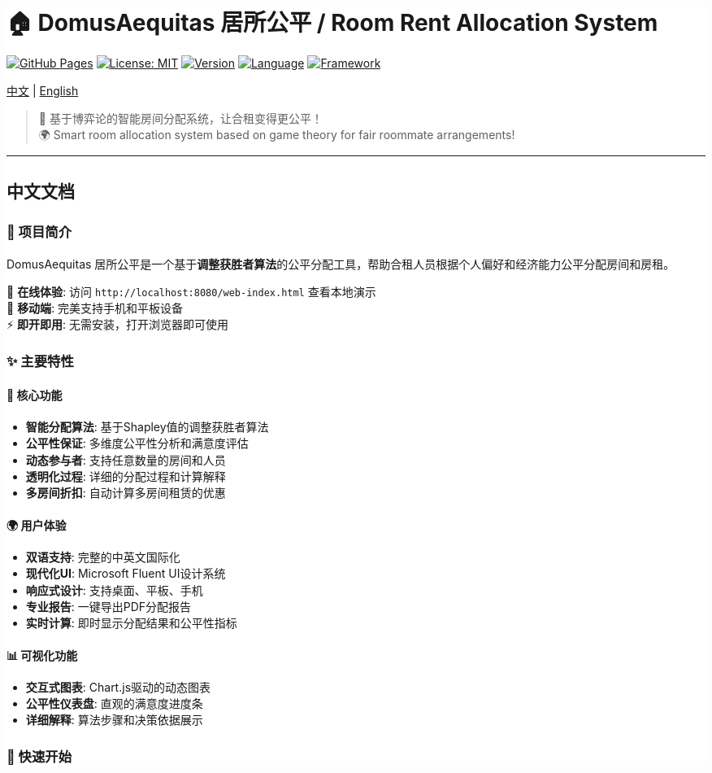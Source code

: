 # 🏠 DomusAequitas 居所公平 / Room Rent Allocation System

[![GitHub Pages](https://img.shields.io/badge/GitHub%20Pages-Live%20Demo-blue)](#在线演示)
[![License: MIT](https://img.shields.io/badge/License-MIT-yellow.svg)](https://opensource.org/licenses/MIT)
[![Version](https://img.shields.io/badge/Version-2.2.2-green.svg)](#版本历史)
[![Language](https://img.shields.io/badge/Language-JavaScript-yellow.svg)](https://github.com/topics/javascript)
[![Framework](https://img.shields.io/badge/UI-Fluent%20UI-blue.svg)](https://github.com/microsoft/fluentui)

[中文](#中文文档) | [English](#english-documentation)

> 🎯 基于博弈论的智能房间分配系统，让合租变得更公平！  
> 🌍 Smart room allocation system based on game theory for fair roommate arrangements!

---

## 中文文档

### 📖 项目简介

DomusAequitas 居所公平是一个基于**调整获胜者算法**的公平分配工具，帮助合租人员根据个人偏好和经济能力公平分配房间和房租。

🌟 **在线体验**: 访问 `http://localhost:8080/web-index.html` 查看本地演示  
📱 **移动端**: 完美支持手机和平板设备  
⚡ **即开即用**: 无需安装，打开浏览器即可使用

### ✨ 主要特性

#### 🎯 核心功能
- **智能分配算法**: 基于Shapley值的调整获胜者算法
- **公平性保证**: 多维度公平性分析和满意度评估
- **动态参与者**: 支持任意数量的房间和人员
- **透明化过程**: 详细的分配过程和计算解释
- **多房间折扣**: 自动计算多房间租赁的优惠

#### 🌍 用户体验
- **双语支持**: 完整的中英文国际化
- **现代化UI**: Microsoft Fluent UI设计系统
- **响应式设计**: 支持桌面、平板、手机
- **专业报告**: 一键导出PDF分配报告
- **实时计算**: 即时显示分配结果和公平性指标

#### 📊 可视化功能
- **交互式图表**: Chart.js驱动的动态图表
- **公平性仪表盘**: 直观的满意度进度条
- **详细解释**: 算法步骤和决策依据展示

### 🚀 快速开始
